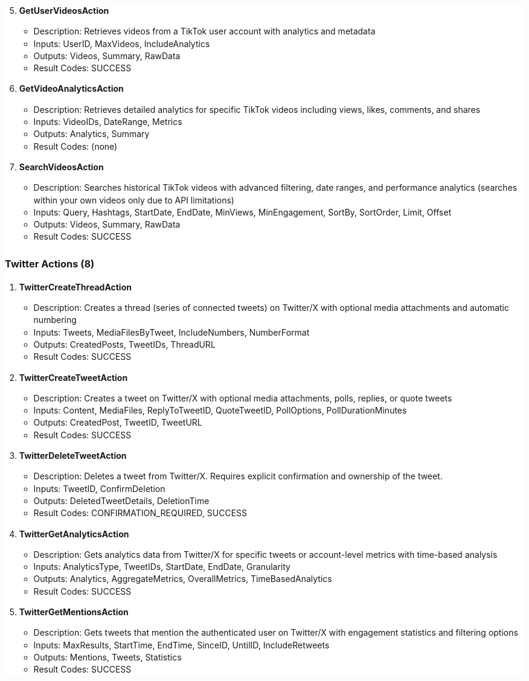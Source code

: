 5. **GetUserVideosAction**
   - Description: Retrieves videos from a TikTok user account with analytics and metadata
   - Inputs: UserID, MaxVideos, IncludeAnalytics
   - Outputs: Videos, Summary, RawData
   - Result Codes: SUCCESS

6. **GetVideoAnalyticsAction**
   - Description: Retrieves detailed analytics for specific TikTok videos including views, likes, comments, and shares
   - Inputs: VideoIDs, DateRange, Metrics
   - Outputs: Analytics, Summary
   - Result Codes: (none)

7. **SearchVideosAction**
   - Description: Searches historical TikTok videos with advanced filtering, date ranges, and performance analytics (searches within your own videos only due to API limitations)
   - Inputs: Query, Hashtags, StartDate, EndDate, MinViews, MinEngagement, SortBy, SortOrder, Limit, Offset
   - Outputs: Videos, Summary, RawData
   - Result Codes: SUCCESS

### Twitter Actions (8)

1. **TwitterCreateThreadAction**
   - Description: Creates a thread (series of connected tweets) on Twitter/X with optional media attachments and automatic numbering
   - Inputs: Tweets, MediaFilesByTweet, IncludeNumbers, NumberFormat
   - Outputs: CreatedPosts, TweetIDs, ThreadURL
   - Result Codes: SUCCESS

2. **TwitterCreateTweetAction**
   - Description: Creates a tweet on Twitter/X with optional media attachments, polls, replies, or quote tweets
   - Inputs: Content, MediaFiles, ReplyToTweetID, QuoteTweetID, PollOptions, PollDurationMinutes
   - Outputs: CreatedPost, TweetID, TweetURL
   - Result Codes: SUCCESS

3. **TwitterDeleteTweetAction**
   - Description: Deletes a tweet from Twitter/X. Requires explicit confirmation and ownership of the tweet.
   - Inputs: TweetID, ConfirmDeletion
   - Outputs: DeletedTweetDetails, DeletionTime
   - Result Codes: CONFIRMATION_REQUIRED, SUCCESS

4. **TwitterGetAnalyticsAction**
   - Description: Gets analytics data from Twitter/X for specific tweets or account-level metrics with time-based analysis
   - Inputs: AnalyticsType, TweetIDs, StartDate, EndDate, Granularity
   - Outputs: Analytics, AggregateMetrics, OverallMetrics, TimeBasedAnalytics
   - Result Codes: SUCCESS

5. **TwitterGetMentionsAction**
   - Description: Gets tweets that mention the authenticated user on Twitter/X with engagement statistics and filtering options
   - Inputs: MaxResults, StartTime, EndTime, SinceID, UntilID, IncludeRetweets
   - Outputs: Mentions, Tweets, Statistics
   - Result Codes: SUCCESS
